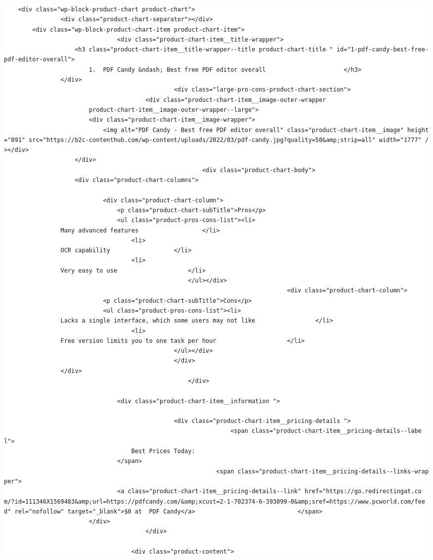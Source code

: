 

		<div class="wp-block-product-chart product-chart">
					<div class="product-chart-separator"></div>
			<div class="wp-block-product-chart-item product-chart-item">
									<div class="product-chart-item__title-wrapper">
						<h3 class="product-chart-item__title-wrapper--title product-chart-title " id="1-pdf-candy-best-free-pdf-editor-overall">
							1.  PDF Candy &ndash; Best free PDF editor overall						</h3>
					</div>
													<div class="large-pro-cons-product-chart-section">
											<div class="product-chart-item__image-outer-wrapper
							product-chart-item__image-outer-wrapper--large">
							<div class="product-chart-item__image-wrapper">
								<img alt="PDF Candy - Best free PDF editor overall" class="product-chart-item__image" height="891" src="https://b2c-contenthub.com/wp-content/uploads/2022/03/pdf-candy.jpg?quality=50&amp;strip=all" width="1777" /></div>
						</div>
															<div class="product-chart-body">
						<div class="product-chart-columns">
							
								<div class="product-chart-column">
									<p class="product-chart-subTitle">Pros</p>
									<ul class="product-pros-cons-list"><li> 
					Many advanced features					</li> 
										<li> 
					OCR capability					</li> 
										<li> 
					Very easy to use					</li> 
														</ul></div>
																					<div class="product-chart-column">
								<p class="product-chart-subTitle">Cons</p>
								<ul class="product-pros-cons-list"><li> 
					Lacks a single interface, which some users may not like					</li> 
										<li> 
					Free version limits you to one task per hour					</li> 
													</ul></div>
													</div>
					</div>
														</div>
						
									<div class="product-chart-item__information ">
					
													<div class="product-chart-item__pricing-details ">
																	<span class="product-chart-item__pricing-details--label">
										Best Prices Today:
									</span>
																<span class="product-chart-item__pricing-details--links-wrapper">
									<a class="product-chart-item__pricing-details--link" href="https://go.redirectingat.com/?id=111346X1569483&amp;url=https://pdfcandy.com/&amp;xcust=2-1-702374-6-393099-0&amp;sref=https://www.pcworld.com/feed" rel="nofollow" target="_blank">$0 at  PDF Candy</a>								</span>
							</div>
											</div>
				
										<div class="product-content">
						